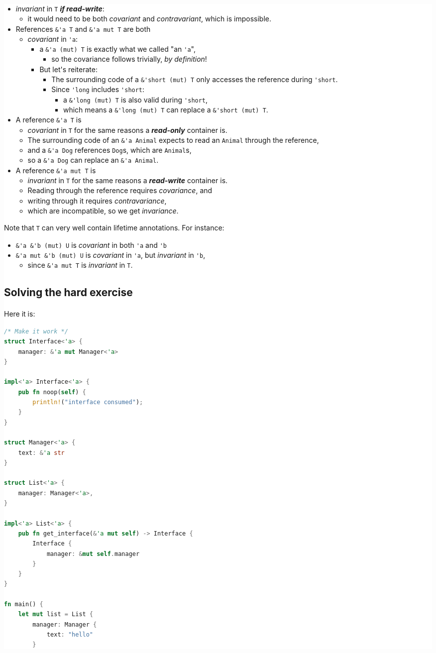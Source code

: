   * *invariant* in `T` ***if read-write***:
    * it would need to be both *covariant* and *contravariant*, which is impossible.
* References `&'a T` and `&'a mut T` are both
  * *covariant* in `'a`:
    * a `&'a (mut) T` is exactly what we called "an `'a`",
      * so the covariance follows trivially, *by definition*!
    * But let's reiterate:
      * The surrounding code of a `&'short (mut) T` only accesses the reference during `'short`.
      * Since `'long` includes `'short`:
        * a `&'long (mut) T` is also valid during `'short`,
        * which means a `&'long (mut) T` can replace a `&'short (mut) T`.
* A reference `&'a T` is
  * *covariant* in `T` for the same reasons a ***read-only*** container is.
  * The surrounding code of an `&'a Animal` expects to read an `Animal` through the reference,
  * and a `&'a Dog` references `Dog`s, which are `Animal`s,
  * so a `&'a Dog` can replace an `&'a Animal`.
* A reference `&'a mut T` is
  * *invariant* in `T` for the same reasons a ***read-write*** container is.
  * Reading through the reference requires *covariance*, and
  * writing through it requires *contravariance*,
  * which are incompatible, so we get *invariance*.

Note that `T` can very well contain lifetime annotations. For instance:

* `&'a &'b (mut) U` is *covariant* in both `'a` and `'b`
* `&'a mut &'b (mut) U` is *covariant* in `'a`, but *invariant* in `'b`,
  * since `&'a mut T` is *invariant* in `T`.

## Solving the hard exercise

Here it is:

```rust
/* Make it work */
struct Interface<'a> {
    manager: &'a mut Manager<'a>
}

impl<'a> Interface<'a> {
    pub fn noop(self) {
        println!("interface consumed");
    }
}

struct Manager<'a> {
    text: &'a str
}

struct List<'a> {
    manager: Manager<'a>,
}

impl<'a> List<'a> {
    pub fn get_interface(&'a mut self) -> Interface {
        Interface {
            manager: &mut self.manager
        }
    }
}

fn main() {
    let mut list = List {
        manager: Manager {
            text: "hello"
        }
```